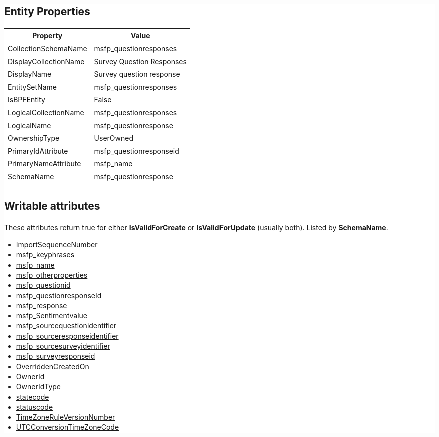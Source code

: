 ## Entity Properties

|Property|Value|
|--------|-----|
|CollectionSchemaName|msfp_questionresponses|
|DisplayCollectionName|Survey Question Responses|
|DisplayName|Survey question response|
|EntitySetName|msfp_questionresponses|
|IsBPFEntity|False|
|LogicalCollectionName|msfp_questionresponses|
|LogicalName|msfp_questionresponse|
|OwnershipType|UserOwned|
|PrimaryIdAttribute|msfp_questionresponseid|
|PrimaryNameAttribute|msfp_name|
|SchemaName|msfp_questionresponse|

<a name="writable-attributes"></a>

## Writable attributes

These attributes return true for either **IsValidForCreate** or **IsValidForUpdate** (usually both). Listed by **SchemaName**.

- [ImportSequenceNumber](#BKMK_ImportSequenceNumber)
- [msfp_keyphrases](#BKMK_msfp_keyphrases)
- [msfp_name](#BKMK_msfp_name)
- [msfp_otherproperties](#BKMK_msfp_otherproperties)
- [msfp_questionid](#BKMK_msfp_questionid)
- [msfp_questionresponseId](#BKMK_msfp_questionresponseId)
- [msfp_response](#BKMK_msfp_response)
- [msfp_Sentimentvalue](#BKMK_msfp_Sentimentvalue)
- [msfp_sourcequestionidentifier](#BKMK_msfp_sourcequestionidentifier)
- [msfp_sourceresponseidentifier](#BKMK_msfp_sourceresponseidentifier)
- [msfp_sourcesurveyidentifier](#BKMK_msfp_sourcesurveyidentifier)
- [msfp_surveyresponseid](#BKMK_msfp_surveyresponseid)
- [OverriddenCreatedOn](#BKMK_OverriddenCreatedOn)
- [OwnerId](#BKMK_OwnerId)
- [OwnerIdType](#BKMK_OwnerIdType)
- [statecode](#BKMK_statecode)
- [statuscode](#BKMK_statuscode)
- [TimeZoneRuleVersionNumber](#BKMK_TimeZoneRuleVersionNumber)
- [UTCConversionTimeZoneCode](#BKMK_UTCConversionTimeZoneCode)

